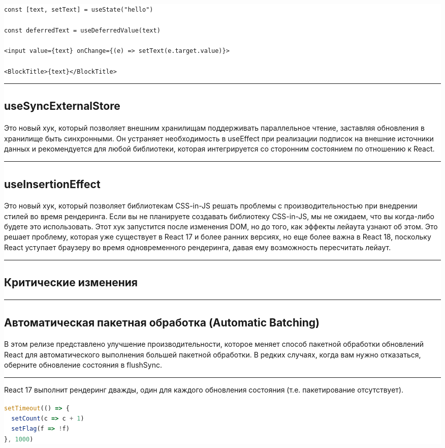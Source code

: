 ```
const [text, setText] = useState("hello")

const deferredText = useDeferredValue(text)

<input value={text} onChange={(e) => setText(e.target.value)}>

<BlockTitle>{text}</BlockTitle>
```

---

## useSyncExternalStore

Это новый хук, который позволяет внешним хранилищам поддерживать параллельное чтение, заставляя обновления в хранилище быть синхронными. Он устраняет необходимость в useEffect при реализации подписок на внешние источники данных и рекомендуется для любой библиотеки, которая интегрируется со сторонним состоянием по отношению к React.

---

## useInsertionEffect

Это новый хук, который позволяет библиотекам CSS-in-JS решать проблемы с производительностью при внедрении стилей во время рендеринга. Если вы не планируете создавать библиотеку CSS-in-JS, мы не ожидаем, что вы когда-либо будете это использовать. Этот хук запустится после изменения DOM, но до того, как эффекты лейаута узнают об этом. Это решает проблему, которая уже существует в React 17 и более ранних версиях, но еще более важна в React 18, поскольку React уступает браузеру во время одновременного рендеринга, давая ему возможность пересчитать лейаут.

---

## Критические изменения

---

## Автоматическая пакетная обработка (Automatic Batching)

В этом релизе представлено улучшение производительности, которое меняет способ пакетной обработки обновлений React для автоматического выполнения большей пакетной обработки. В редких случаях, когда вам нужно отказаться, оберните обновление состояния в flushSync.

---

React 17 выполнит рендеринг дважды, один для каждого обновления состояния (т.е. пакетирование отсутствует).

```js
setTimeout(() => {
  setCount(c => c + 1)
  setFlag(f => !f)
}, 1000)
```
